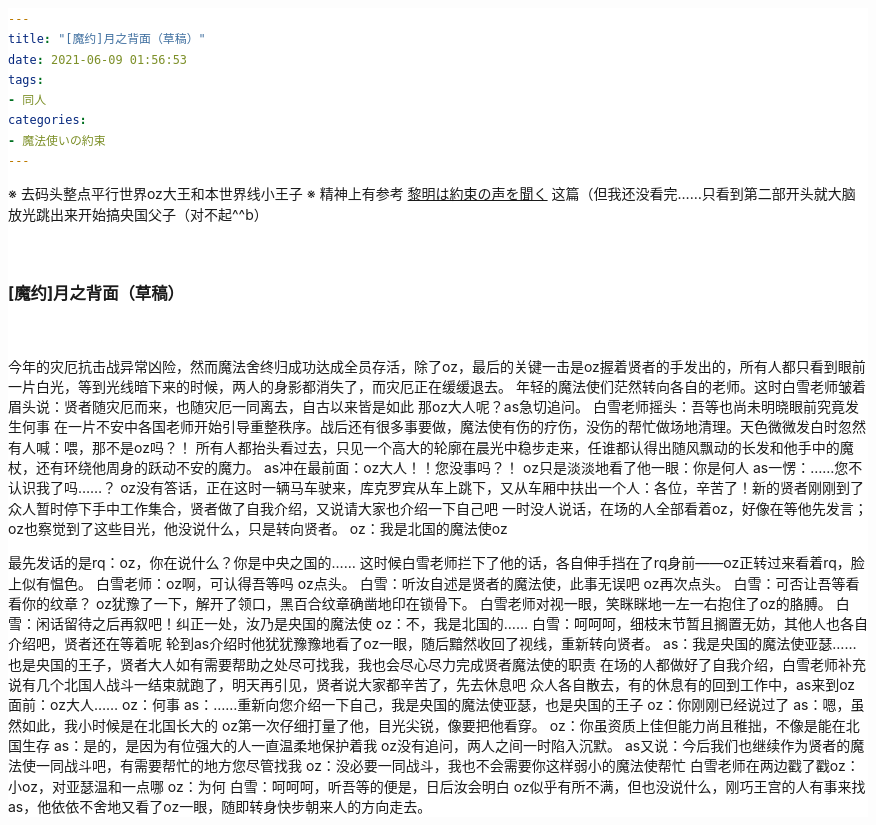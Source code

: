 ```yaml
---
title: "[魔约]月之背面（草稿）"
date: 2021-06-09 01:56:53
tags:
- 同人
categories:
- 魔法使いの約束
---
```

※ 去码头整点平行世界oz大王和本世界线小王子
※ 精神上有参考 [黎明は約束の声を聞く](https://www.pixiv.net/novel/show.php?id=15219807) 这篇（但我还没看完……只看到第二部开头就大脑放光跳出来开始搞央国父子（对不起^^b）

<br>

### \[魔约\]月之背面（草稿）
<br>

今年的灾厄抗击战异常凶险，然而魔法舍终归成功达成全员存活，除了oz，最后的关键一击是oz握着贤者的手发出的，所有人都只看到眼前一片白光，等到光线暗下来的时候，两人的身影都消失了，而灾厄正在缓缓退去。
年轻的魔法使们茫然转向各自的老师。这时白雪老师皱着眉头说：贤者随灾厄而来，也随灾厄一同离去，自古以来皆是如此
那oz大人呢？as急切追问。
白雪老师摇头：吾等也尚未明晓眼前究竟发生何事
在一片不安中各国老师开始引导重整秩序。战后还有很多事要做，魔法使有伤的疗伤，没伤的帮忙做场地清理。天色微微发白时忽然有人喊：喂，那不是oz吗？！
所有人都抬头看过去，只见一个高大的轮廓在晨光中稳步走来，任谁都认得出随风飘动的长发和他手中的魔杖，还有环绕他周身的跃动不安的魔力。
as冲在最前面：oz大人！！您没事吗？！
oz只是淡淡地看了他一眼：你是何人
as一愣：……您不认识我了吗……？
oz没有答话，正在这时一辆马车驶来，库克罗宾从车上跳下，又从车厢中扶出一个人：各位，辛苦了！新的贤者刚刚到了
众人暂时停下手中工作集合，贤者做了自我介绍，又说请大家也介绍一下自己吧
一时没人说话，在场的人全部看着oz，好像在等他先发言；oz也察觉到了这些目光，他没说什么，只是转向贤者。
oz：我是北国的魔法使oz

最先发话的是rq：oz，你在说什么？你是中央之国的……
这时候白雪老师拦下了他的话，各自伸手挡在了rq身前——oz正转过来看着rq，脸上似有愠色。
白雪老师：oz啊，可认得吾等吗
oz点头。
白雪：听汝自述是贤者的魔法使，此事无误吧
oz再次点头。
白雪：可否让吾等看看你的纹章？
oz犹豫了一下，解开了领口，黑百合纹章确凿地印在锁骨下。
白雪老师对视一眼，笑眯眯地一左一右抱住了oz的胳膊。
白雪：闲话留待之后再叙吧！纠正一处，汝乃是央国的魔法使
oz：不，我是北国的……
白雪：呵呵呵，细枝末节暂且搁置无妨，其他人也各自介绍吧，贤者还在等着呢
轮到as介绍时他犹犹豫豫地看了oz一眼，随后黯然收回了视线，重新转向贤者。
as：我是央国的魔法使亚瑟……也是央国的王子，贤者大人如有需要帮助之处尽可找我，我也会尽心尽力完成贤者魔法使的职责
在场的人都做好了自我介绍，白雪老师补充说有几个北国人战斗一结束就跑了，明天再引见，贤者说大家都辛苦了，先去休息吧
众人各自散去，有的休息有的回到工作中，as来到oz面前：oz大人……
oz：何事
as：……重新向您介绍一下自己，我是央国的魔法使亚瑟，也是央国的王子
oz：你刚刚已经说过了
as：嗯，虽然如此，我小时候是在北国长大的
oz第一次仔细打量了他，目光尖锐，像要把他看穿。
oz：你虽资质上佳但能力尚且稚拙，不像是能在北国生存
as：是的，是因为有位强大的人一直温柔地保护着我
oz没有追问，两人之间一时陷入沉默。
as又说：今后我们也继续作为贤者的魔法使一同战斗吧，有需要帮忙的地方您尽管找我
oz：没必要一同战斗，我也不会需要你这样弱小的魔法使帮忙
白雪老师在两边戳了戳oz：小oz，对亚瑟温和一点哪
oz：为何
白雪：呵呵呵，听吾等的便是，日后汝会明白
oz似乎有所不满，但也没说什么，刚巧王宫的人有事来找as，他依依不舍地又看了oz一眼，随即转身快步朝来人的方向走去。
